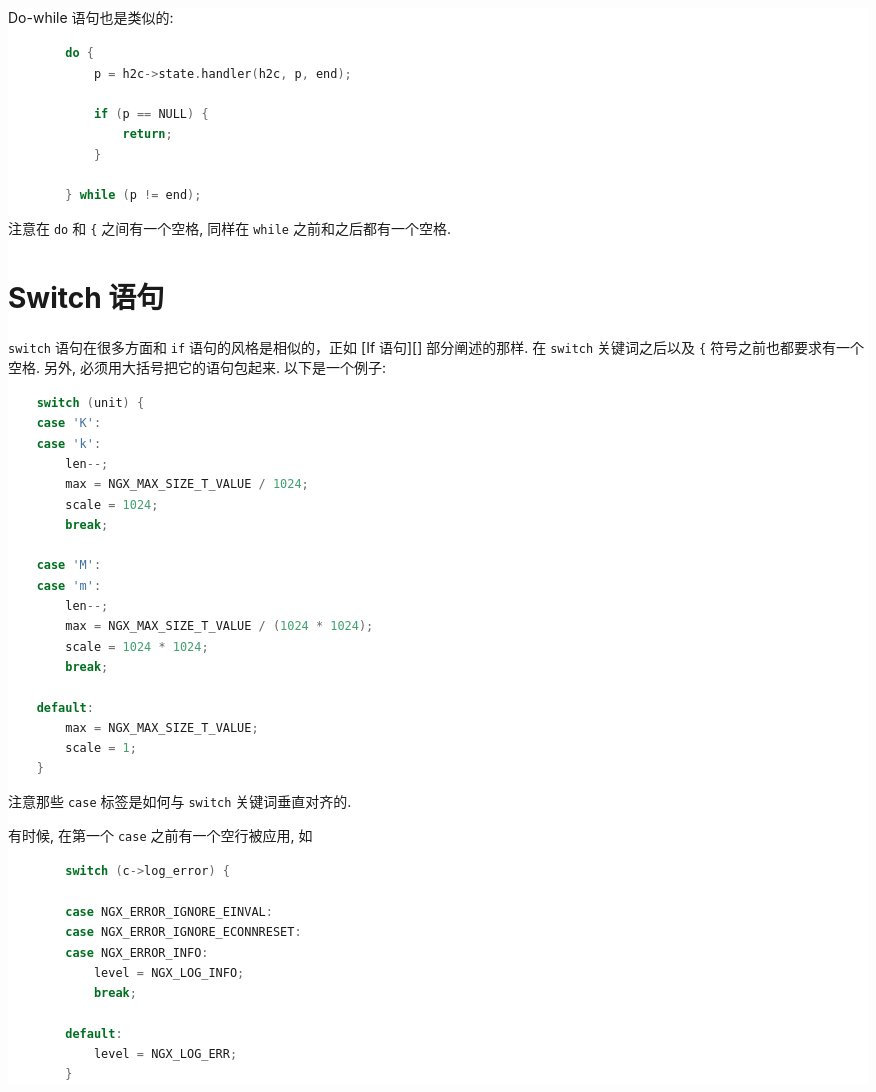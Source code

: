 Do-while 语句也是类似的:

```C
        do {
            p = h2c->state.handler(h2c, p, end);

            if (p == NULL) {
                return;
            }

        } while (p != end);
```

注意在 `do` 和 `{` 之间有一个空格, 同样在 `while` 之前和之后都有一个空格.

# Switch 语句

`switch` 语句在很多方面和 `if` 语句的风格是相似的，正如 [If 语句][] 部分阐述的那样.
在 `switch` 关键词之后以及 `{` 符号之前也都要求有一个空格. 另外, 必须用大括号把它的语句包起来.
以下是一个例子:

```C
    switch (unit) {
    case 'K':
    case 'k':
        len--;
        max = NGX_MAX_SIZE_T_VALUE / 1024;
        scale = 1024;
        break;

    case 'M':
    case 'm':
        len--;
        max = NGX_MAX_SIZE_T_VALUE / (1024 * 1024);
        scale = 1024 * 1024;
        break;

    default:
        max = NGX_MAX_SIZE_T_VALUE;
        scale = 1;
    }
```

注意那些 `case` 标签是如何与 `switch` 关键词垂直对齐的.

有时候, 在第一个 `case` 之前有一个空行被应用, 如

```C
        switch (c->log_error) {

        case NGX_ERROR_IGNORE_EINVAL:
        case NGX_ERROR_IGNORE_ECONNRESET:
        case NGX_ERROR_INFO:
            level = NGX_LOG_INFO;
            break;

        default:
            level = NGX_LOG_ERR;
        }
```
